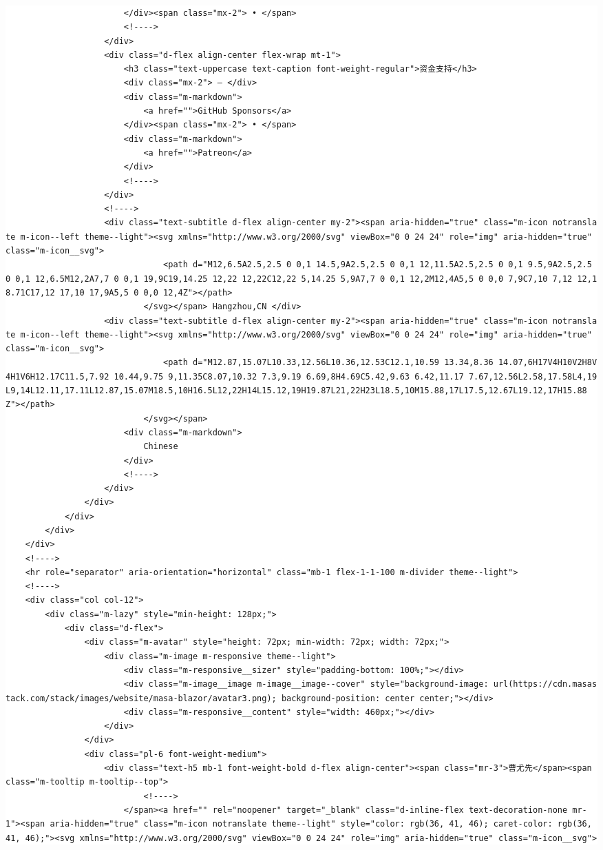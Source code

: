                             </div><span class="mx-2"> • </span>
                            <!---->
                        </div>
                        <div class="d-flex align-center flex-wrap mt-1">
                            <h3 class="text-uppercase text-caption font-weight-regular">资金支持</h3>
                            <div class="mx-2"> — </div>
                            <div class="m-markdown">
                                <a href="">GitHub Sponsors</a>
                            </div><span class="mx-2"> • </span>
                            <div class="m-markdown">
                                <a href="">Patreon</a>
                            </div>
                            <!---->
                        </div>
                        <!---->
                        <div class="text-subtitle d-flex align-center my-2"><span aria-hidden="true" class="m-icon notranslate m-icon--left theme--light"><svg xmlns="http://www.w3.org/2000/svg" viewBox="0 0 24 24" role="img" aria-hidden="true" class="m-icon__svg">
                                    <path d="M12,6.5A2.5,2.5 0 0,1 14.5,9A2.5,2.5 0 0,1 12,11.5A2.5,2.5 0 0,1 9.5,9A2.5,2.5 0 0,1 12,6.5M12,2A7,7 0 0,1 19,9C19,14.25 12,22 12,22C12,22 5,14.25 5,9A7,7 0 0,1 12,2M12,4A5,5 0 0,0 7,9C7,10 7,12 12,18.71C17,12 17,10 17,9A5,5 0 0,0 12,4Z"></path>
                                </svg></span> Hangzhou,CN </div>
                        <div class="text-subtitle d-flex align-center my-2"><span aria-hidden="true" class="m-icon notranslate m-icon--left theme--light"><svg xmlns="http://www.w3.org/2000/svg" viewBox="0 0 24 24" role="img" aria-hidden="true" class="m-icon__svg">
                                    <path d="M12.87,15.07L10.33,12.56L10.36,12.53C12.1,10.59 13.34,8.36 14.07,6H17V4H10V2H8V4H1V6H12.17C11.5,7.92 10.44,9.75 9,11.35C8.07,10.32 7.3,9.19 6.69,8H4.69C5.42,9.63 6.42,11.17 7.67,12.56L2.58,17.58L4,19L9,14L12.11,17.11L12.87,15.07M18.5,10H16.5L12,22H14L15.12,19H19.87L21,22H23L18.5,10M15.88,17L17.5,12.67L19.12,17H15.88Z"></path>
                                </svg></span>
                            <div class="m-markdown">
                                Chinese
                            </div>
                            <!---->
                        </div>
                    </div>
                </div>
            </div>
        </div>
        <!---->
        <hr role="separator" aria-orientation="horizontal" class="mb-1 flex-1-1-100 m-divider theme--light">
        <!---->
        <div class="col col-12">
            <div class="m-lazy" style="min-height: 128px;">
                <div class="d-flex">
                    <div class="m-avatar" style="height: 72px; min-width: 72px; width: 72px;">
                        <div class="m-image m-responsive theme--light">
                            <div class="m-responsive__sizer" style="padding-bottom: 100%;"></div>
                            <div class="m-image__image m-image__image--cover" style="background-image: url(https://cdn.masastack.com/stack/images/website/masa-blazor/avatar3.png); background-position: center center;"></div>
                            <div class="m-responsive__content" style="width: 460px;"></div>
                        </div>
                    </div>
                    <div class="pl-6 font-weight-medium">
                        <div class="text-h5 mb-1 font-weight-bold d-flex align-center"><span class="mr-3">曹尤先</span><span class="m-tooltip m-tooltip--top">
                                <!---->
                            </span><a href="" rel="noopener" target="_blank" class="d-inline-flex text-decoration-none mr-1"><span aria-hidden="true" class="m-icon notranslate theme--light" style="color: rgb(36, 41, 46); caret-color: rgb(36, 41, 46);"><svg xmlns="http://www.w3.org/2000/svg" viewBox="0 0 24 24" role="img" aria-hidden="true" class="m-icon__svg">